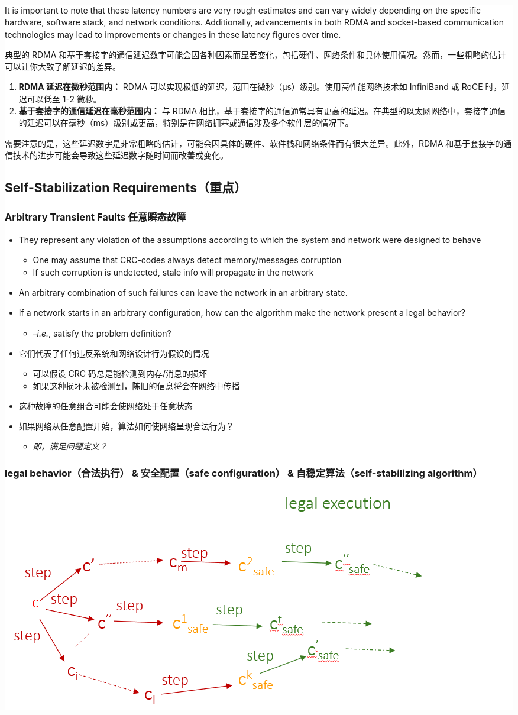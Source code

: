 It is important to note that these latency numbers are very rough estimates and can vary widely depending on the specific hardware, software stack, and network conditions. Additionally, advancements in both RDMA and socket-based communication technologies may lead to improvements or changes in these latency figures over time.

典型的 RDMA 和基于套接字的通信延迟数字可能会因各种因素而显著变化，包括硬件、网络条件和具体使用情况。然而，一些粗略的估计可以让你大致了解延迟的差异。

1. **RDMA 延迟在微秒范围内：** RDMA 可以实现极低的延迟，范围在微秒（μs）级别。使用高性能网络技术如 InfiniBand 或 RoCE 时，延迟可以低至 1-2 微秒。
2. **基于套接字的通信延迟在毫秒范围内：** 与 RDMA 相比，基于套接字的通信通常具有更高的延迟。在典型的以太网网络中，套接字通信的延迟可以在毫秒（ms）级别或更高，特别是在网络拥塞或通信涉及多个软件层的情况下。

需要注意的是，这些延迟数字是非常粗略的估计，可能会因具体的硬件、软件栈和网络条件而有很大差异。此外，RDMA 和基于套接字的通信技术的进步可能会导致这些延迟数字随时间而改善或变化。

## Self-Stabilization Requirements（重点）

### Arbitrary Transient Faults 任意瞬态故障

- They represent any violation of the assumptions according to which the system and network were designed to behave
  - One may assume that CRC-codes always detect memory/messages corruption
  - If such corruption is undetected, stale info will propagate in the network

- An arbitrary combination of such failures can leave the network in an arbitrary state.

- If a network starts in an arbitrary configuration, how can the algorithm make the network present a legal behavior?
  - –*i.e.*, satisfy the problem definition?

- 它们代表了任何违反系统和网络设计行为假设的情况
  - 可以假设 CRC 码总是能检测到内存/消息的损坏
  - 如果这种损坏未被检测到，陈旧的信息将会在网络中传播
- 这种故障的任意组合可能会使网络处于任意状态
- 如果网络从任意配置开始，算法如何使网络呈现合法行为？
  - *即，满足问题定义？*

### legal behavior（合法执行） & 安全配置（safe configuration） & 自稳定算法（self-stabilizing algorithm）

![legal_execution](images/legal_execution.png)
